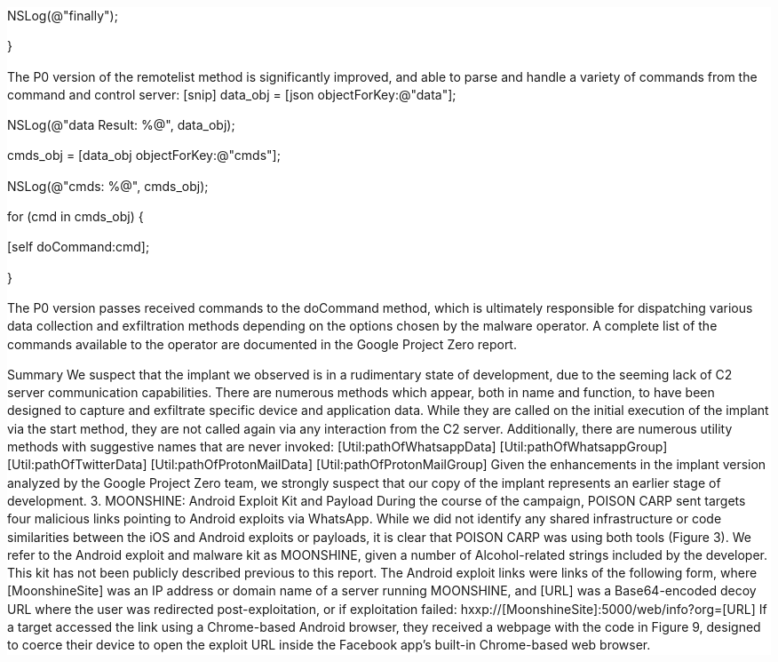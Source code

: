    NSLog(@"finally");

}

The P0 version of the remotelist method is significantly improved, and able to parse and handle a variety of commands from the command and control server:
[snip]
data_obj = [json objectForKey:@"data"];

NSLog(@"data Result: %@", data_obj);

cmds_obj = [data_obj objectForKey:@"cmds"];

NSLog(@"cmds: %@", cmds_obj);

for (cmd in cmds_obj) {

   [self doCommand:cmd];

}

The P0 version passes received commands to the doCommand method, which is ultimately responsible for dispatching various data collection and exfiltration methods depending on the options chosen by the malware operator. A complete list of the commands available to the operator are documented in the Google Project Zero report.

Summary
We suspect that the implant we observed is in a rudimentary state of development, due to the seeming lack of C2 server communication capabilities. There are numerous methods which appear, both in name and function, to have been designed to capture and exfiltrate specific device and application data. While they are called on the initial execution of the implant via the start method, they are not called again via any interaction from the C2 server. Additionally, there are numerous utility methods with suggestive names that are never invoked:
[Util:pathOfWhatsappData]
[Util:pathOfWhatsappGroup]
[Util:pathOfTwitterData]
[Util:pathOfProtonMailData]
[Util:pathOfProtonMailGroup]
Given the enhancements in the implant version analyzed by the Google Project Zero team, we strongly suspect that our copy of the implant represents an earlier stage of development.
3. MOONSHINE: Android Exploit Kit and Payload
During the course of the campaign, POISON CARP sent targets four malicious links pointing to Android exploits via WhatsApp. While we did not identify any shared infrastructure or code similarities between the iOS and Android exploits or payloads, it is clear that POISON CARP was using both tools (Figure 3). We refer to the Android exploit and malware kit as MOONSHINE, given a number of Alcohol-related strings included by the developer. This kit has not been publicly described previous to this report.
The Android exploit links were links of the following form, where [MoonshineSite] was an IP address or domain name of a server running MOONSHINE, and [URL] was a Base64-encoded decoy URL where the user was redirected post-exploitation, or if exploitation failed:
hxxp://[MoonshineSite]:5000/web/info?org=[URL]
If a target accessed the link using a Chrome-based Android browser, they received a webpage with the code in Figure 9, designed to coerce their device to open the exploit URL inside the Facebook app’s built-in Chrome-based web browser.

<script src="https://cdn.bootcss.com/jquery/3.2.1/jquery.min.js"></script>
<script type="text/javascript">
